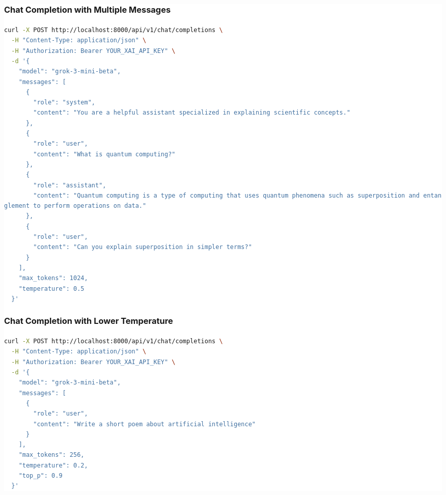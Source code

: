 
### Chat Completion with Multiple Messages

```bash
curl -X POST http://localhost:8000/api/v1/chat/completions \
  -H "Content-Type: application/json" \
  -H "Authorization: Bearer YOUR_XAI_API_KEY" \
  -d '{
    "model": "grok-3-mini-beta",
    "messages": [
      {
        "role": "system",
        "content": "You are a helpful assistant specialized in explaining scientific concepts."
      },
      {
        "role": "user",
        "content": "What is quantum computing?"
      },
      {
        "role": "assistant",
        "content": "Quantum computing is a type of computing that uses quantum phenomena such as superposition and entanglement to perform operations on data."
      },
      {
        "role": "user",
        "content": "Can you explain superposition in simpler terms?"
      }
    ],
    "max_tokens": 1024,
    "temperature": 0.5
  }'
```

### Chat Completion with Lower Temperature

```bash
curl -X POST http://localhost:8000/api/v1/chat/completions \
  -H "Content-Type: application/json" \
  -H "Authorization: Bearer YOUR_XAI_API_KEY" \
  -d '{
    "model": "grok-3-mini-beta",
    "messages": [
      {
        "role": "user",
        "content": "Write a short poem about artificial intelligence"
      }
    ],
    "max_tokens": 256,
    "temperature": 0.2,
    "top_p": 0.9
  }'
```

